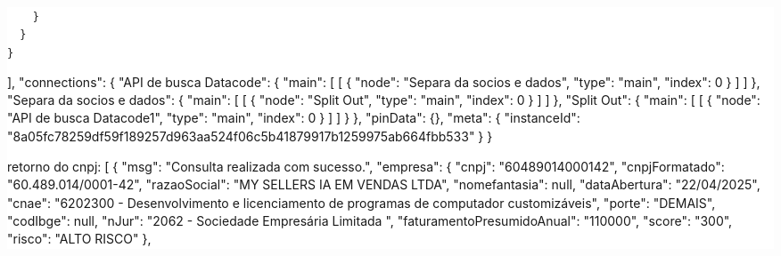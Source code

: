         }
      }
    }
  ],
  "connections": {
    "API  de busca Datacode": {
      "main": [
        [
          {
            "node": "Separa da socios e dados",
            "type": "main",
            "index": 0
          }
        ]
      ]
    },
    "Separa da socios e dados": {
      "main": [
        [
          {
            "node": "Split Out",
            "type": "main",
            "index": 0
          }
        ]
      ]
    },
    "Split Out": {
      "main": [
        [
          {
            "node": "API  de busca Datacode1",
            "type": "main",
            "index": 0
          }
        ]
      ]
    }
  },
  "pinData": {},
  "meta": {
    "instanceId": "8a05fc78259df59f189257d963aa524f06c5b41879917b1259975ab664fbb533"
  }
}


retorno do cnpj: 
[
  {
    "msg": "Consulta realizada com sucesso.",
    "empresa": {
      "cnpj": "60489014000142",
      "cnpjFormatado": "60.489.014/0001-42",
      "razaoSocial": "MY SELLERS IA EM VENDAS LTDA",
      "nomefantasia": null,
      "dataAbertura": "22/04/2025",
      "cnae": "6202300 - Desenvolvimento e licenciamento de programas de computador customizáveis",
      "porte": "DEMAIS",
      "codIbge": null,
      "nJur": "2062 - Sociedade Empresária Limitada ",
      "faturamentoPresumidoAnual": "110000",
      "score": "300",
      "risco": "ALTO RISCO"
    },